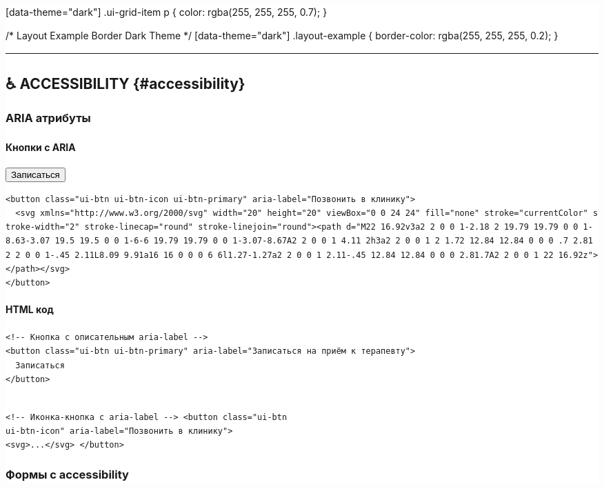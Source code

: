 [data-theme="dark"] .ui-grid-item p {
  color: rgba(255, 255, 255, 0.7);
}

/* Layout Example Border Dark Theme */
[data-theme="dark"] .layout-example {
  border-color: rgba(255, 255, 255, 0.2);
}
</style>

---

## ♿ ACCESSIBILITY {#accessibility}

### ARIA атрибуты

<div class="component-section">
  <h4>Кнопки с ARIA</h4>
  
  <div class="accessibility-showcase">
    <button class="ui-btn ui-btn-primary" aria-label="Записаться на приём к терапевту">
      Записаться
    </button>
    
    <button class="ui-btn ui-btn-icon ui-btn-primary" aria-label="Позвонить в клинику">
      <svg xmlns="http://www.w3.org/2000/svg" width="20" height="20" viewBox="0 0 24 24" fill="none" stroke="currentColor" stroke-width="2" stroke-linecap="round" stroke-linejoin="round"><path d="M22 16.92v3a2 2 0 0 1-2.18 2 19.79 19.79 0 0 1-8.63-3.07 19.5 19.5 0 0 1-6-6 19.79 19.79 0 0 1-3.07-8.67A2 2 0 0 1 4.11 2h3a2 2 0 0 1 2 1.72 12.84 12.84 0 0 0 .7 2.81 2 2 0 0 1-.45 2.11L8.09 9.91a16 16 0 0 0 6 6l1.27-1.27a2 2 0 0 1 2.11-.45 12.84 12.84 0 0 0 2.81.7A2 2 0 0 1 22 16.92z"></path></svg>
    </button>
  </div>

  <h4>HTML код</h4>
  <div class="code-block">
    <pre><code>&lt;!-- Кнопка с описательным aria-label --&gt;
&lt;button class="ui-btn ui-btn-primary" aria-label="Записаться на приём к терапевту"&gt;
  Записаться
&lt;/button&gt;

&lt;!-- Иконка-кнопка с aria-label --&gt;
&lt;button class="ui-btn ui-btn-icon" aria-label="Позвонить в клинику"&gt;
  &lt;svg&gt;...&lt;/svg&gt;
&lt;/button&gt;</code></pre>
  </div>
</div>

### Формы с accessibility

<div class="component-section">
